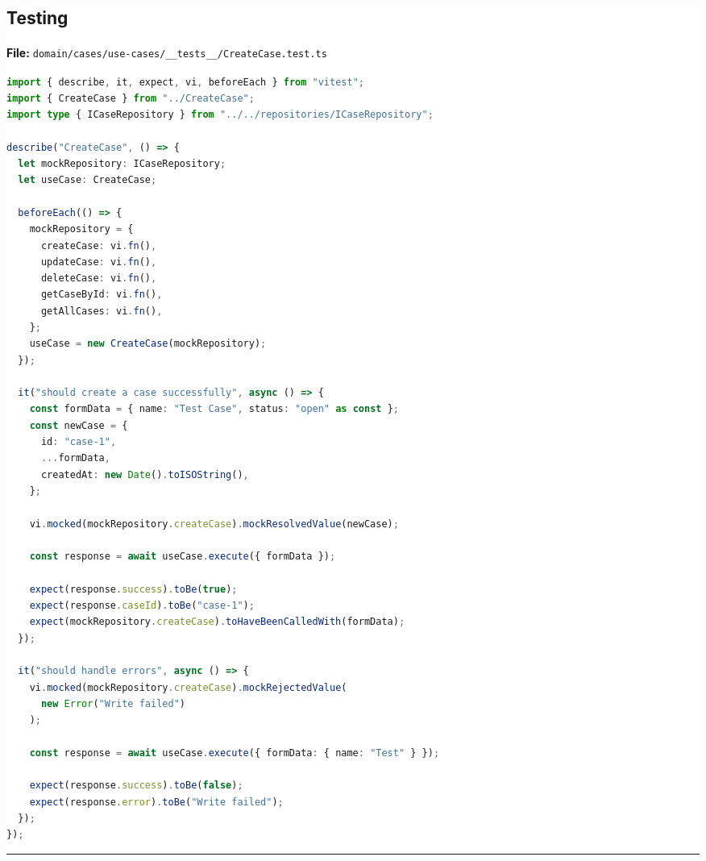 
## Testing

**File:** `domain/cases/use-cases/__tests__/CreateCase.test.ts`

```typescript
import { describe, it, expect, vi, beforeEach } from "vitest";
import { CreateCase } from "../CreateCase";
import type { ICaseRepository } from "../../repositories/ICaseRepository";

describe("CreateCase", () => {
  let mockRepository: ICaseRepository;
  let useCase: CreateCase;

  beforeEach(() => {
    mockRepository = {
      createCase: vi.fn(),
      updateCase: vi.fn(),
      deleteCase: vi.fn(),
      getCaseById: vi.fn(),
      getAllCases: vi.fn(),
    };
    useCase = new CreateCase(mockRepository);
  });

  it("should create a case successfully", async () => {
    const formData = { name: "Test Case", status: "open" as const };
    const newCase = {
      id: "case-1",
      ...formData,
      createdAt: new Date().toISOString(),
    };

    vi.mocked(mockRepository.createCase).mockResolvedValue(newCase);

    const response = await useCase.execute({ formData });

    expect(response.success).toBe(true);
    expect(response.caseId).toBe("case-1");
    expect(mockRepository.createCase).toHaveBeenCalledWith(formData);
  });

  it("should handle errors", async () => {
    vi.mocked(mockRepository.createCase).mockRejectedValue(
      new Error("Write failed")
    );

    const response = await useCase.execute({ formData: { name: "Test" } });

    expect(response.success).toBe(false);
    expect(response.error).toBe("Write failed");
  });
});
```

---